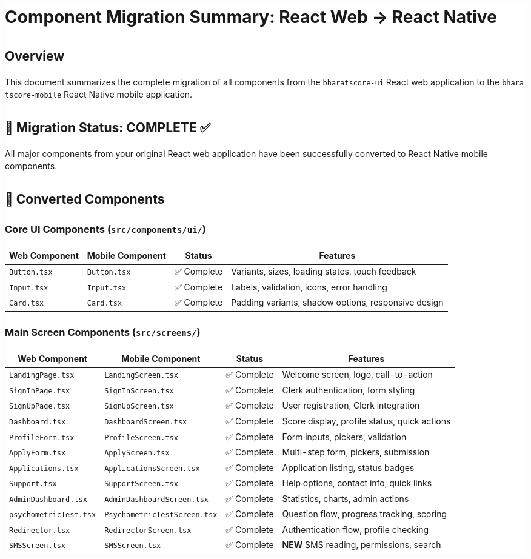 # Component Migration Summary: React Web → React Native

## Overview

This document summarizes the complete migration of all components from the `bharatscore-ui` React web application to the `bharatscore-mobile` React Native mobile application.

## 🎯 **Migration Status: COMPLETE** ✅

All major components from your original React web application have been successfully converted to React Native mobile components.

## 📱 **Converted Components**

### **Core UI Components** (`src/components/ui/`)

| Web Component | Mobile Component | Status | Features |
|---------------|------------------|---------|----------|
| `Button.tsx` | `Button.tsx` | ✅ Complete | Variants, sizes, loading states, touch feedback |
| `Input.tsx` | `Input.tsx` | ✅ Complete | Labels, validation, icons, error handling |
| `Card.tsx` | `Card.tsx` | ✅ Complete | Padding variants, shadow options, responsive design |

### **Main Screen Components** (`src/screens/`)

| Web Component | Mobile Component | Status | Features |
|---------------|------------------|---------|----------|
| `LandingPage.tsx` | `LandingScreen.tsx` | ✅ Complete | Welcome screen, logo, call-to-action |
| `SignInPage.tsx` | `SignInScreen.tsx` | ✅ Complete | Clerk authentication, form styling |
| `SignUpPage.tsx` | `SignUpScreen.tsx` | ✅ Complete | User registration, Clerk integration |
| `Dashboard.tsx` | `DashboardScreen.tsx` | ✅ Complete | Score display, profile status, quick actions |
| `ProfileForm.tsx` | `ProfileScreen.tsx` | ✅ Complete | Form inputs, pickers, validation |
| `ApplyForm.tsx` | `ApplyScreen.tsx` | ✅ Complete | Multi-step form, pickers, submission |
| `Applications.tsx` | `ApplicationsScreen.tsx` | ✅ Complete | Application listing, status badges |
| `Support.tsx` | `SupportScreen.tsx` | ✅ Complete | Help options, contact info, quick links |
| `AdminDashboard.tsx` | `AdminDashboardScreen.tsx` | ✅ Complete | Statistics, charts, admin actions |
| `psychometricTest.tsx` | `PsychometricTestScreen.tsx` | ✅ Complete | Question flow, progress tracking, scoring |
| `Redirector.tsx` | `RedirectorScreen.tsx` | ✅ Complete | Authentication flow, profile checking |
| `SMSScreen.tsx` | `SMSScreen.tsx` | ✅ Complete | **NEW** SMS reading, permissions, search |
